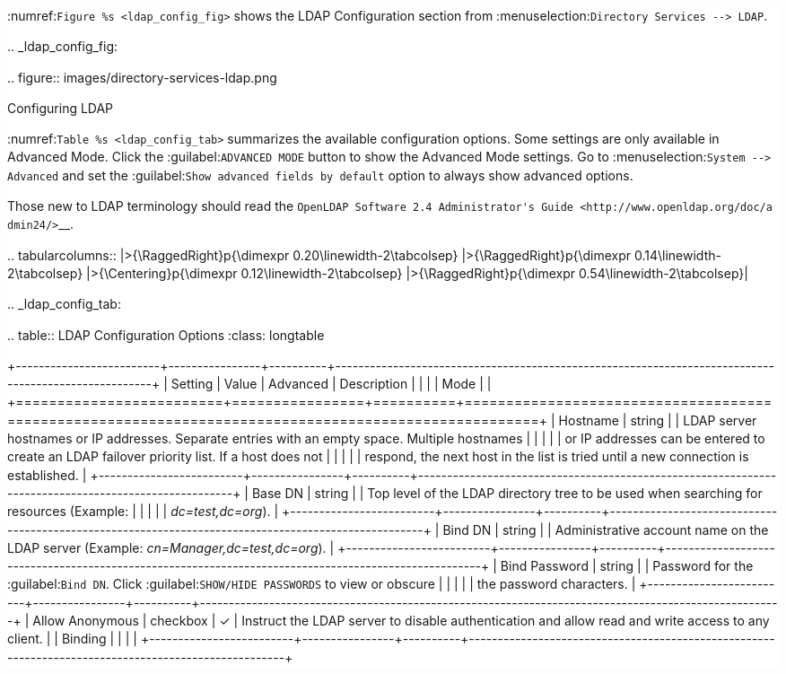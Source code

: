 :numref:`Figure %s <ldap_config_fig>` shows the LDAP Configuration
section from :menuselection:`Directory Services --> LDAP`.

.. _ldap_config_fig:

.. figure:: images/directory-services-ldap.png

   Configuring LDAP

:numref:`Table %s <ldap_config_tab>` summarizes the available
configuration options. Some settings are only available in Advanced
Mode. Click the :guilabel:`ADVANCED MODE` button to show the Advanced
Mode settings. Go to :menuselection:`System --> Advanced` and set the
:guilabel:`Show advanced fields by default` option to always show
advanced options.

Those new to LDAP terminology should read the
`OpenLDAP Software 2.4 Administrator's Guide
<http://www.openldap.org/doc/admin24/>`__.


.. tabularcolumns:: |>{\RaggedRight}p{\dimexpr 0.20\linewidth-2\tabcolsep}
                    |>{\RaggedRight}p{\dimexpr 0.14\linewidth-2\tabcolsep}
                    |>{\Centering}p{\dimexpr 0.12\linewidth-2\tabcolsep}
                    |>{\RaggedRight}p{\dimexpr 0.54\linewidth-2\tabcolsep}|

.. _ldap_config_tab:

.. table:: LDAP Configuration Options
   :class: longtable

   +-------------------------+----------------+----------+-----------------------------------------------------------------------------------------------------+
   | Setting                 | Value          | Advanced | Description                                                                                         |
   |                         |                | Mode     |                                                                                                     |
   +=========================+================+==========+=====================================================================================================+
   | Hostname                | string         |          | LDAP server hostnames or IP addresses. Separate entries with an empty space. Multiple hostnames     |
   |                         |                |          | or IP addresses can be entered to create an LDAP failover priority list. If a host does not         |
   |                         |                |          | respond, the next host in the list is tried until a new connection is established.                  |
   +-------------------------+----------------+----------+-----------------------------------------------------------------------------------------------------+
   | Base DN                 | string         |          | Top level of the LDAP directory tree to be used when searching for resources (Example:              |
   |                         |                |          | *dc=test,dc=org*).                                                                                  |
   +-------------------------+----------------+----------+-----------------------------------------------------------------------------------------------------+
   | Bind DN                 | string         |          | Administrative account name on the LDAP server (Example: *cn=Manager,dc=test,dc=org*).              |
   +-------------------------+----------------+----------+-----------------------------------------------------------------------------------------------------+
   | Bind Password           | string         |          | Password for the :guilabel:`Bind DN`. Click :guilabel:`SHOW/HIDE PASSWORDS` to view or obscure      |
   |                         |                |          | the password characters.                                                                            |
   +-------------------------+----------------+----------+-----------------------------------------------------------------------------------------------------+
   | Allow Anonymous         | checkbox       | ✓        | Instruct the LDAP server to disable authentication and allow read and write access to any client.   |
   | Binding                 |                |          |                                                                                                     |
   +-------------------------+----------------+----------+-----------------------------------------------------------------------------------------------------+